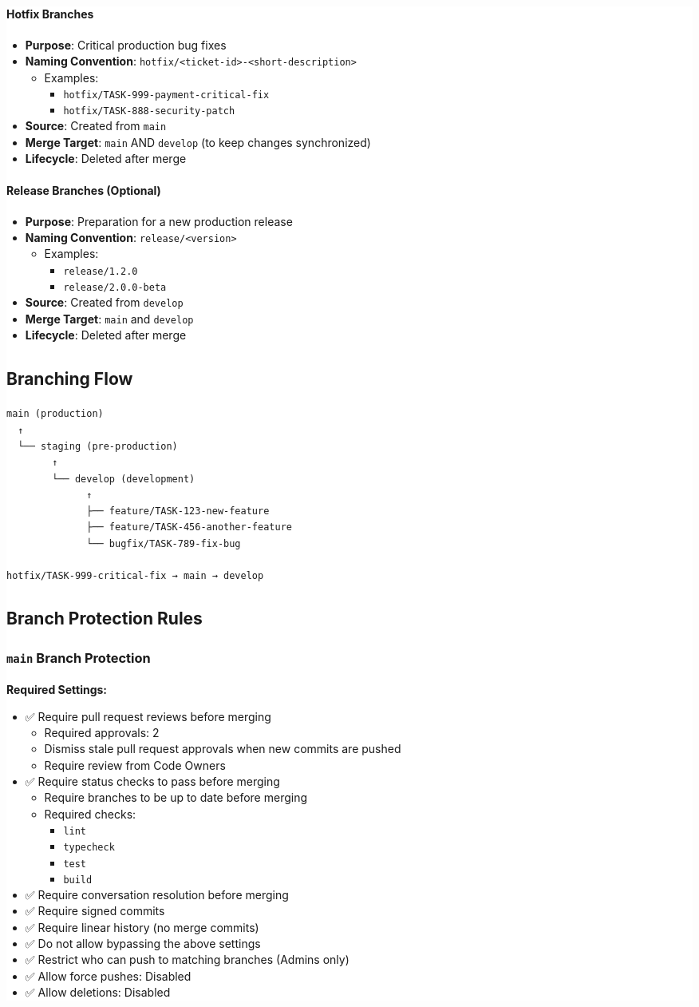 #### Hotfix Branches
- **Purpose**: Critical production bug fixes
- **Naming Convention**: `hotfix/<ticket-id>-<short-description>`
  - Examples:
    - `hotfix/TASK-999-payment-critical-fix`
    - `hotfix/TASK-888-security-patch`
- **Source**: Created from `main`
- **Merge Target**: `main` AND `develop` (to keep changes synchronized)
- **Lifecycle**: Deleted after merge

#### Release Branches (Optional)
- **Purpose**: Preparation for a new production release
- **Naming Convention**: `release/<version>`
  - Examples:
    - `release/1.2.0`
    - `release/2.0.0-beta`
- **Source**: Created from `develop`
- **Merge Target**: `main` and `develop`
- **Lifecycle**: Deleted after merge

## Branching Flow

```
main (production)
  ↑
  └── staging (pre-production)
        ↑
        └── develop (development)
              ↑
              ├── feature/TASK-123-new-feature
              ├── feature/TASK-456-another-feature
              └── bugfix/TASK-789-fix-bug

hotfix/TASK-999-critical-fix → main → develop
```

## Branch Protection Rules

### `main` Branch Protection

**Required Settings:**
- ✅ Require pull request reviews before merging
  - Required approvals: 2
  - Dismiss stale pull request approvals when new commits are pushed
  - Require review from Code Owners
- ✅ Require status checks to pass before merging
  - Require branches to be up to date before merging
  - Required checks:
    - `lint`
    - `typecheck`
    - `test`
    - `build`
- ✅ Require conversation resolution before merging
- ✅ Require signed commits
- ✅ Require linear history (no merge commits)
- ✅ Do not allow bypassing the above settings
- ✅ Restrict who can push to matching branches (Admins only)
- ✅ Allow force pushes: Disabled
- ✅ Allow deletions: Disabled

